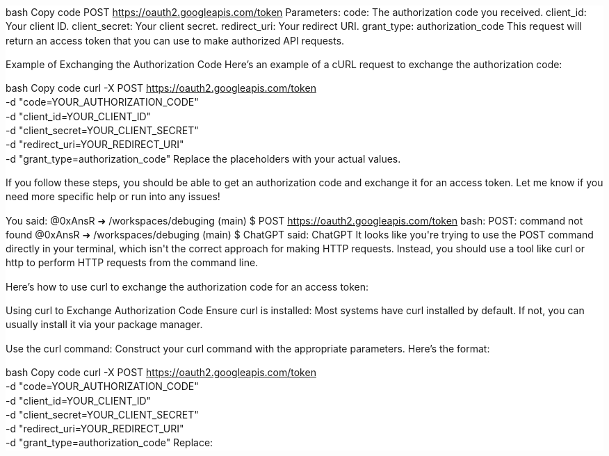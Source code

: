 bash
Copy code
POST https://oauth2.googleapis.com/token
Parameters:
code: The authorization code you received.
client_id: Your client ID.
client_secret: Your client secret.
redirect_uri: Your redirect URI.
grant_type: authorization_code
This request will return an access token that you can use to make authorized API requests.

Example of Exchanging the Authorization Code
Here’s an example of a cURL request to exchange the authorization code:

bash
Copy code
curl -X POST https://oauth2.googleapis.com/token \
  -d "code=YOUR_AUTHORIZATION_CODE" \
  -d "client_id=YOUR_CLIENT_ID" \
  -d "client_secret=YOUR_CLIENT_SECRET" \
  -d "redirect_uri=YOUR_REDIRECT_URI" \
  -d "grant_type=authorization_code"
Replace the placeholders with your actual values.

If you follow these steps, you should be able to get an authorization code and exchange it for an access token. Let me know if you need more specific help or run into any issues!



You said:
@0xAnsR ➜ /workspaces/debuging (main) $ POST https://oauth2.googleapis.com/token
bash: POST: command not found
@0xAnsR ➜ /workspaces/debuging (main) $ 
ChatGPT said:
ChatGPT
It looks like you're trying to use the POST command directly in your terminal, which isn't the correct approach for making HTTP requests. Instead, you should use a tool like curl or http to perform HTTP requests from the command line.

Here’s how to use curl to exchange the authorization code for an access token:

Using curl to Exchange Authorization Code
Ensure curl is installed: Most systems have curl installed by default. If not, you can usually install it via your package manager.

Use the curl command: Construct your curl command with the appropriate parameters. Here’s the format:

bash
Copy code
curl -X POST https://oauth2.googleapis.com/token \
  -d "code=YOUR_AUTHORIZATION_CODE" \
  -d "client_id=YOUR_CLIENT_ID" \
  -d "client_secret=YOUR_CLIENT_SECRET" \
  -d "redirect_uri=YOUR_REDIRECT_URI" \
  -d "grant_type=authorization_code"
Replace:
